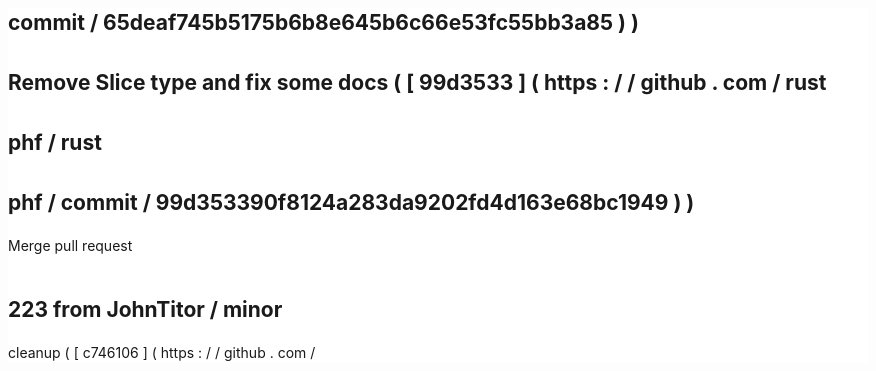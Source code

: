 commit
/
65deaf745b5175b6b8e645b6c66e53fc55bb3a85
)
)
-
Remove
Slice
type
and
fix
some
docs
(
[
99d3533
]
(
https
:
/
/
github
.
com
/
rust
-
phf
/
rust
-
phf
/
commit
/
99d353390f8124a283da9202fd4d163e68bc1949
)
)
-
Merge
pull
request
#
223
from
JohnTitor
/
minor
-
cleanup
(
[
c746106
]
(
https
:
/
/
github
.
com
/
